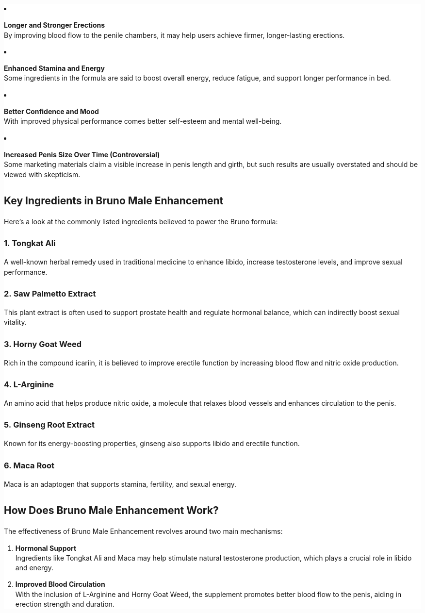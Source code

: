 </li>
<li class="" data-end="2296" data-start="2147">
<p class="" data-end="2296" data-start="2150"><strong data-end="2183" data-start="2150">Longer and Stronger Erections</strong><br data-end="2186" data-start="2183" />By improving blood flow to the penile chambers, it may help users achieve firmer, longer-lasting erections.</p>
</li>
<li class="" data-end="2458" data-start="2298">
<p class="" data-end="2458" data-start="2301"><strong data-end="2332" data-start="2301">Enhanced Stamina and Energy</strong><br data-end="2335" data-start="2332" />Some ingredients in the formula are said to boost overall energy, reduce fatigue, and support longer performance in bed.</p>
</li>
<li class="" data-end="2581" data-start="2460">
<p class="" data-end="2581" data-start="2463"><strong data-end="2493" data-start="2463">Better Confidence and Mood</strong><br data-end="2496" data-start="2493" />With improved physical performance comes better self-esteem and mental well-being.</p>
</li>
<li class="" data-end="2796" data-start="2583">
<p class="" data-end="2796" data-start="2586"><strong data-end="2636" data-start="2586">Increased Penis Size Over Time (Controversial)</strong><br data-end="2639" data-start="2636" />Some marketing materials claim a visible increase in penis length and girth, but such results are usually overstated and should be viewed with skepticism.</p>
</li>
</ol>
<h2 class="" data-end="2847" data-start="2803">Key Ingredients in Bruno Male Enhancement</h2>
<p class="" data-end="2934" data-start="2849">Here&rsquo;s a look at the commonly listed ingredients believed to power the Bruno formula:</p>
<h3 class="" data-end="2958" data-start="2936">1.&nbsp;<strong data-end="2958" data-start="2943">Tongkat Ali</strong></h3>
<p class="" data-end="3095" data-start="2959">A well-known herbal remedy used in traditional medicine to enhance libido, increase testosterone levels, and improve sexual performance.</p>
<h3 class="" data-end="3128" data-start="3097">2.&nbsp;<strong data-end="3128" data-start="3104">Saw Palmetto Extract</strong></h3>
<p class="" data-end="3263" data-start="3129">This plant extract is often used to support prostate health and regulate hormonal balance, which can indirectly boost sexual vitality.</p>
<h3 class="" data-end="3291" data-start="3265">3.&nbsp;<strong data-end="3291" data-start="3272">Horny Goat Weed</strong></h3>
<p class="" data-end="3419" data-start="3292">Rich in the compound icariin, it is believed to improve erectile function by increasing blood flow and nitric oxide production.</p>
<h3 class="" data-end="3442" data-start="3421">4.&nbsp;<strong data-end="3442" data-start="3428">L-Arginine</strong></h3>
<p class="" data-end="3566" data-start="3443">An amino acid that helps produce nitric oxide, a molecule that relaxes blood vessels and enhances circulation to the penis.</p>
<h3 class="" data-end="3599" data-start="3568">5.&nbsp;<strong data-end="3599" data-start="3575">Ginseng Root Extract</strong></h3>
<p class="" data-end="3693" data-start="3600">Known for its energy-boosting properties, ginseng also supports libido and erectile function.</p>
<h3 class="" data-end="3715" data-start="3695">6.&nbsp;<strong data-end="3715" data-start="3702">Maca Root</strong></h3>
<p class="" data-end="3789" data-start="3716">Maca is an adaptogen that supports stamina, fertility, and sexual energy.</p>
<h2 class="" data-end="3836" data-start="3796">How Does Bruno Male Enhancement Work?</h2>
<p class="" data-end="3918" data-start="3838">The effectiveness of Bruno Male Enhancement revolves around two main mechanisms:</p>
<ol data-end="4279" data-start="3920">
<li class="" data-end="4087" data-start="3920">
<p class="" data-end="4087" data-start="3923"><strong data-end="3943" data-start="3923">Hormonal Support</strong><br data-end="3946" data-start="3943" />Ingredients like Tongkat Ali and Maca may help stimulate natural testosterone production, which plays a crucial role in libido and energy.</p>
</li>
<li class="" data-end="4279" data-start="4089">
<p class="" data-end="4279" data-start="4092"><strong data-end="4122" data-start="4092">Improved Blood Circulation</strong><br data-end="4125" data-start="4122" />With the inclusion of L-Arginine and Horny Goat Weed, the supplement promotes better blood flow to the penis, aiding in erection strength and duration.</p>